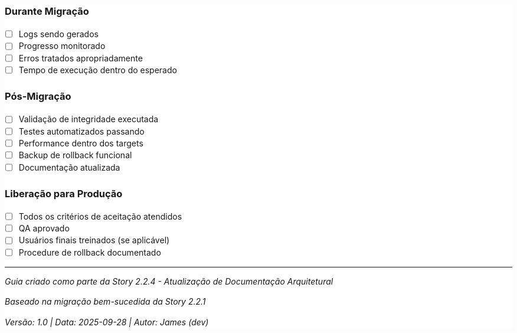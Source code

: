 ### Durante Migração
- [ ] Logs sendo gerados
- [ ] Progresso monitorado
- [ ] Erros tratados apropriadamente
- [ ] Tempo de execução dentro do esperado

### Pós-Migração
- [ ] Validação de integridade executada
- [ ] Testes automatizados passando
- [ ] Performance dentro dos targets
- [ ] Backup de rollback funcional
- [ ] Documentação atualizada

### Liberação para Produção
- [ ] Todos os critérios de aceitação atendidos
- [ ] QA aprovado
- [ ] Usuários finais treinados (se aplicável)
- [ ] Procedure de rollback documentado

---

*Guia criado como parte da Story 2.2.4 - Atualização de Documentação Arquitetural*

*Baseado na migração bem-sucedida da Story 2.2.1*

*Versão: 1.0 | Data: 2025-09-28 | Autor: James (dev)*